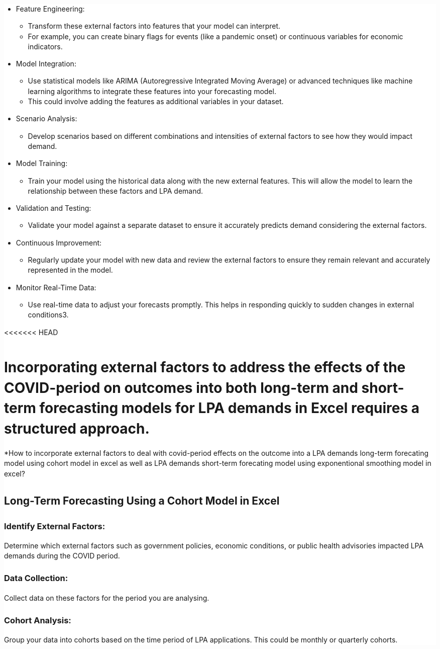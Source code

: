- Feature Engineering: 
    - Transform these external factors into features that your model can interpret. 
    - For example, you can create binary flags for events (like a pandemic onset) or continuous variables for economic indicators.

- Model Integration: 
    - Use statistical models like ARIMA (Autoregressive Integrated Moving Average) or advanced techniques like machine learning algorithms to integrate these features into your forecasting model. 
    - This could involve adding the features as additional variables in your dataset.

- Scenario Analysis: 
    - Develop scenarios based on different combinations and intensities of external factors to see how they would impact demand.

- Model Training: 
    - Train your model using the historical data along with the new external features. This will allow the model to learn the relationship between these factors and LPA demand.

- Validation and Testing: 
    - Validate your model against a separate dataset to ensure it accurately predicts demand considering the external factors.

- Continuous Improvement: 
    - Regularly update your model with new data and review the external factors to ensure they remain relevant and accurately represented in the model.

- Monitor Real-Time Data: 
    - Use real-time data to adjust your forecasts promptly. This helps in responding quickly to sudden changes in external conditions3.


<<<<<<< HEAD
# Incorporating external factors to address the effects of the COVID-period on outcomes into both long-term and short-term forecasting models for LPA demands in Excel requires a structured approach. 
*How to incorporate external factors to deal with covid-period effects on the outcome into a LPA demands long-term forecating model using cohort model in excel as well as LPA demands short-term forecating model using exponentional smoothing model in excel? 

## Long-Term Forecasting Using a Cohort Model in Excel

### Identify External Factors: 
Determine which external factors such as government policies, economic conditions, or public health advisories impacted LPA demands during the COVID period.

### Data Collection: 
Collect data on these factors for the period you are analysing.

### Cohort Analysis: 
Group your data into cohorts based on the time period of LPA applications. This could be monthly or quarterly cohorts.
